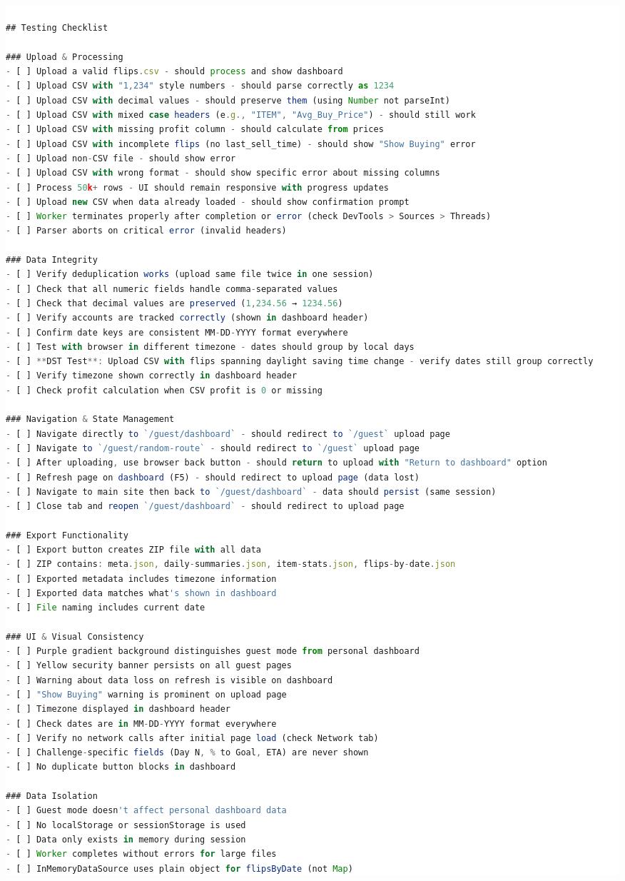 ````jsx

## Testing Checklist

### Upload & Processing
- [ ] Upload a valid flips.csv - should process and show dashboard
- [ ] Upload CSV with "1,234" style numbers - should parse correctly as 1234
- [ ] Upload CSV with decimal values - should preserve them (using Number not parseInt)
- [ ] Upload CSV with mixed case headers (e.g., "ITEM", "Avg_Buy_Price") - should still work
- [ ] Upload CSV with missing profit column - should calculate from prices
- [ ] Upload CSV with incomplete flips (no last_sell_time) - should show "Show Buying" error
- [ ] Upload non-CSV file - should show error
- [ ] Upload CSV with wrong format - should show specific error about missing columns
- [ ] Process 50k+ rows - UI should remain responsive with progress updates
- [ ] Upload new CSV when data already loaded - should show confirmation prompt
- [ ] Worker terminates properly after completion or error (check DevTools > Sources > Threads)
- [ ] Parser aborts on critical error (invalid headers)

### Data Integrity
- [ ] Verify deduplication works (upload same file twice in one session)
- [ ] Check that all numeric fields handle comma-separated values
- [ ] Check that decimal values are preserved (1,234.56 → 1234.56)
- [ ] Verify accounts are tracked correctly (shown in dashboard header)
- [ ] Confirm date keys are consistent MM-DD-YYYY format everywhere
- [ ] Test with browser in different timezone - dates should group by local days
- [ ] **DST Test**: Upload CSV with flips spanning daylight saving time change - verify dates still group correctly
- [ ] Verify timezone shown correctly in dashboard header
- [ ] Check profit calculation when CSV profit is 0 or missing

### Navigation & State Management
- [ ] Navigate directly to `/guest/dashboard` - should redirect to `/guest` upload page
- [ ] Navigate to `/guest/random-route` - should redirect to `/guest` upload page
- [ ] After uploading, use browser back button - should return to upload with "Return to dashboard" option
- [ ] Refresh page on dashboard (F5) - should redirect to upload page (data lost)
- [ ] Navigate to main site then back to `/guest/dashboard` - data should persist (same session)
- [ ] Close tab and reopen `/guest/dashboard` - should redirect to upload page

### Export Functionality
- [ ] Export button creates ZIP file with all data
- [ ] ZIP contains: meta.json, daily-summaries.json, item-stats.json, flips-by-date.json
- [ ] Exported metadata includes timezone information
- [ ] Exported data matches what's shown in dashboard
- [ ] File naming includes current date

### UI & Visual Consistency
- [ ] Purple gradient background distinguishes guest mode from personal dashboard
- [ ] Yellow security banner persists on all guest pages
- [ ] Warning about data loss on refresh is visible on dashboard
- [ ] "Show Buying" warning is prominent on upload page
- [ ] Timezone displayed in dashboard header
- [ ] Check dates are in MM-DD-YYYY format everywhere
- [ ] Verify no network calls after initial page load (check Network tab)
- [ ] Challenge-specific fields (Day N, % to Goal, ETA) are never shown
- [ ] No duplicate button blocks in dashboard

### Data Isolation
- [ ] Guest mode doesn't affect personal dashboard data
- [ ] No localStorage or sessionStorage is used
- [ ] Data only exists in memory during session
- [ ] Worker completes without errors for large files
- [ ] InMemoryDataSource uses plain object for flipsByDate (not Map)

````